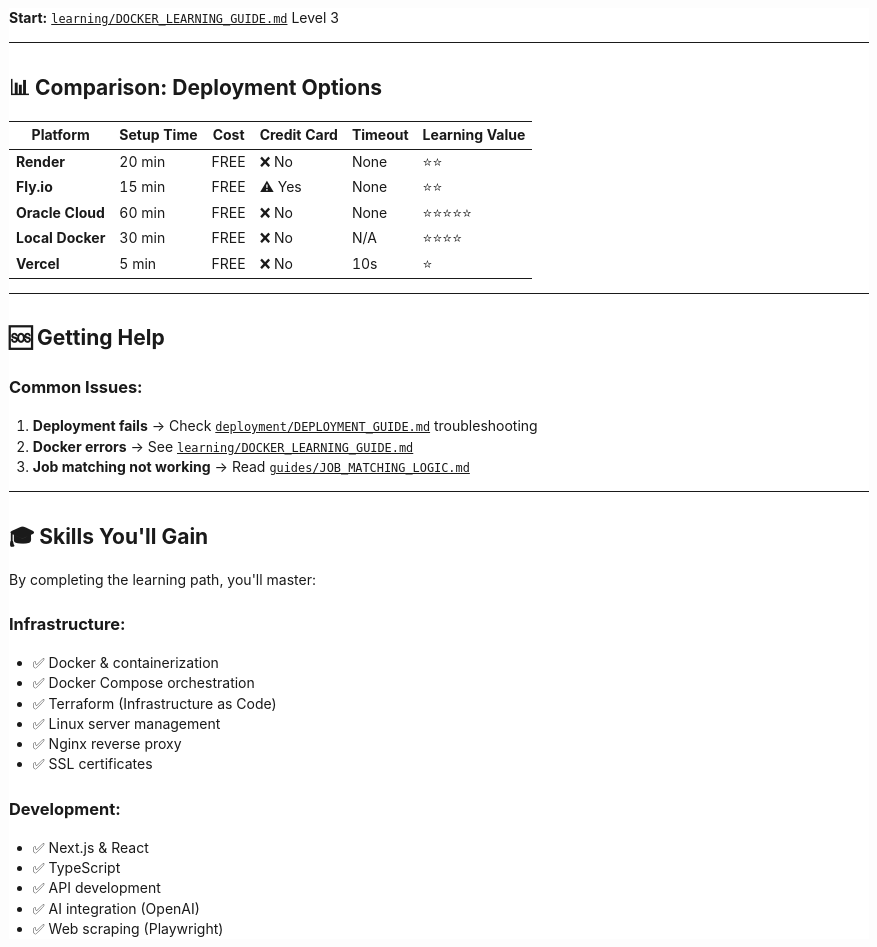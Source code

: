 **Start:** [`learning/DOCKER_LEARNING_GUIDE.md`](./learning/DOCKER_LEARNING_GUIDE.md) Level 3

---

## 📊 Comparison: Deployment Options

| Platform | Setup Time | Cost | Credit Card | Timeout | Learning Value |
|----------|-----------|------|-------------|---------|----------------|
| **Render** | 20 min | FREE | ❌ No | None | ⭐⭐ |
| **Fly.io** | 15 min | FREE | ⚠️ Yes | None | ⭐⭐ |
| **Oracle Cloud** | 60 min | FREE | ❌ No | None | ⭐⭐⭐⭐⭐ |
| **Local Docker** | 30 min | FREE | ❌ No | N/A | ⭐⭐⭐⭐ |
| **Vercel** | 5 min | FREE | ❌ No | 10s | ⭐ |

---

## 🆘 Getting Help

### **Common Issues:**

1. **Deployment fails** → Check [`deployment/DEPLOYMENT_GUIDE.md`](./deployment/DEPLOYMENT_GUIDE.md) troubleshooting
2. **Docker errors** → See [`learning/DOCKER_LEARNING_GUIDE.md`](./learning/DOCKER_LEARNING_GUIDE.md)
3. **Job matching not working** → Read [`guides/JOB_MATCHING_LOGIC.md`](./guides/JOB_MATCHING_LOGIC.md)

---

## 🎓 Skills You'll Gain

By completing the learning path, you'll master:

### **Infrastructure:**
- ✅ Docker & containerization
- ✅ Docker Compose orchestration
- ✅ Terraform (Infrastructure as Code)
- ✅ Linux server management
- ✅ Nginx reverse proxy
- ✅ SSL certificates

### **Development:**
- ✅ Next.js & React
- ✅ TypeScript
- ✅ API development
- ✅ AI integration (OpenAI)
- ✅ Web scraping (Playwright)
